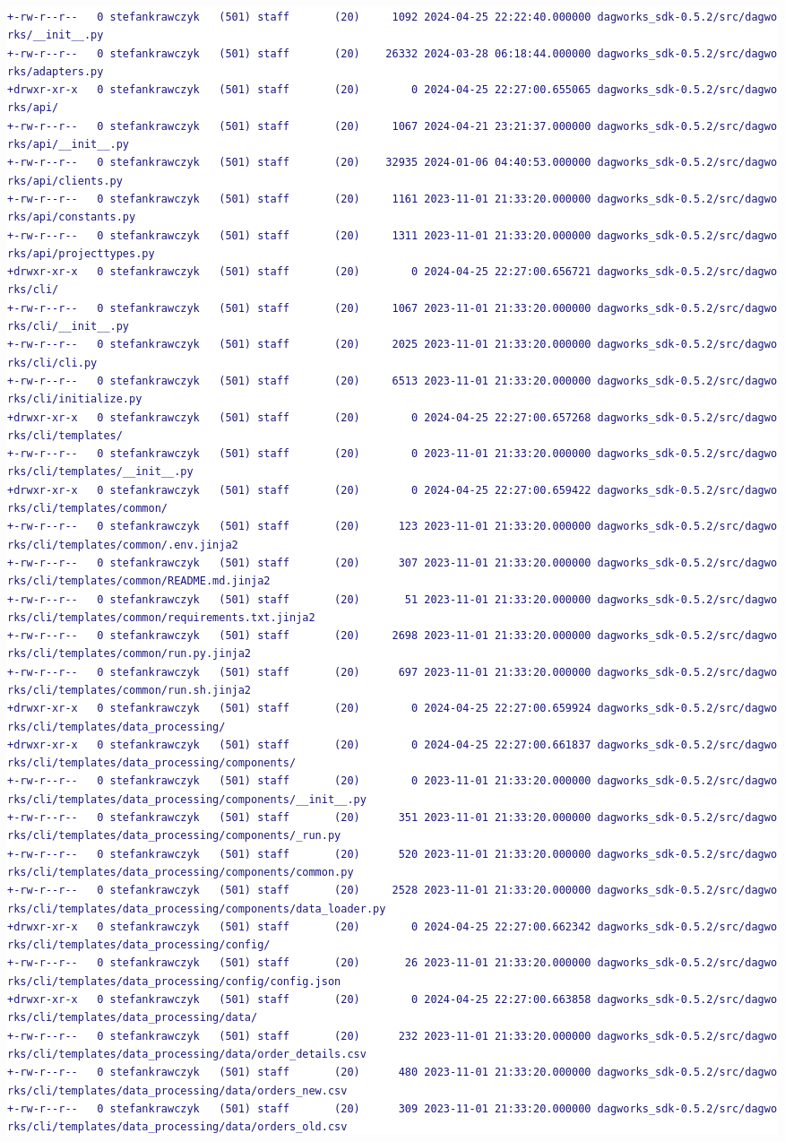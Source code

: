 ```diff
+-rw-r--r--   0 stefankrawczyk   (501) staff       (20)     1092 2024-04-25 22:22:40.000000 dagworks_sdk-0.5.2/src/dagworks/__init__.py
+-rw-r--r--   0 stefankrawczyk   (501) staff       (20)    26332 2024-03-28 06:18:44.000000 dagworks_sdk-0.5.2/src/dagworks/adapters.py
+drwxr-xr-x   0 stefankrawczyk   (501) staff       (20)        0 2024-04-25 22:27:00.655065 dagworks_sdk-0.5.2/src/dagworks/api/
+-rw-r--r--   0 stefankrawczyk   (501) staff       (20)     1067 2024-04-21 23:21:37.000000 dagworks_sdk-0.5.2/src/dagworks/api/__init__.py
+-rw-r--r--   0 stefankrawczyk   (501) staff       (20)    32935 2024-01-06 04:40:53.000000 dagworks_sdk-0.5.2/src/dagworks/api/clients.py
+-rw-r--r--   0 stefankrawczyk   (501) staff       (20)     1161 2023-11-01 21:33:20.000000 dagworks_sdk-0.5.2/src/dagworks/api/constants.py
+-rw-r--r--   0 stefankrawczyk   (501) staff       (20)     1311 2023-11-01 21:33:20.000000 dagworks_sdk-0.5.2/src/dagworks/api/projecttypes.py
+drwxr-xr-x   0 stefankrawczyk   (501) staff       (20)        0 2024-04-25 22:27:00.656721 dagworks_sdk-0.5.2/src/dagworks/cli/
+-rw-r--r--   0 stefankrawczyk   (501) staff       (20)     1067 2023-11-01 21:33:20.000000 dagworks_sdk-0.5.2/src/dagworks/cli/__init__.py
+-rw-r--r--   0 stefankrawczyk   (501) staff       (20)     2025 2023-11-01 21:33:20.000000 dagworks_sdk-0.5.2/src/dagworks/cli/cli.py
+-rw-r--r--   0 stefankrawczyk   (501) staff       (20)     6513 2023-11-01 21:33:20.000000 dagworks_sdk-0.5.2/src/dagworks/cli/initialize.py
+drwxr-xr-x   0 stefankrawczyk   (501) staff       (20)        0 2024-04-25 22:27:00.657268 dagworks_sdk-0.5.2/src/dagworks/cli/templates/
+-rw-r--r--   0 stefankrawczyk   (501) staff       (20)        0 2023-11-01 21:33:20.000000 dagworks_sdk-0.5.2/src/dagworks/cli/templates/__init__.py
+drwxr-xr-x   0 stefankrawczyk   (501) staff       (20)        0 2024-04-25 22:27:00.659422 dagworks_sdk-0.5.2/src/dagworks/cli/templates/common/
+-rw-r--r--   0 stefankrawczyk   (501) staff       (20)      123 2023-11-01 21:33:20.000000 dagworks_sdk-0.5.2/src/dagworks/cli/templates/common/.env.jinja2
+-rw-r--r--   0 stefankrawczyk   (501) staff       (20)      307 2023-11-01 21:33:20.000000 dagworks_sdk-0.5.2/src/dagworks/cli/templates/common/README.md.jinja2
+-rw-r--r--   0 stefankrawczyk   (501) staff       (20)       51 2023-11-01 21:33:20.000000 dagworks_sdk-0.5.2/src/dagworks/cli/templates/common/requirements.txt.jinja2
+-rw-r--r--   0 stefankrawczyk   (501) staff       (20)     2698 2023-11-01 21:33:20.000000 dagworks_sdk-0.5.2/src/dagworks/cli/templates/common/run.py.jinja2
+-rw-r--r--   0 stefankrawczyk   (501) staff       (20)      697 2023-11-01 21:33:20.000000 dagworks_sdk-0.5.2/src/dagworks/cli/templates/common/run.sh.jinja2
+drwxr-xr-x   0 stefankrawczyk   (501) staff       (20)        0 2024-04-25 22:27:00.659924 dagworks_sdk-0.5.2/src/dagworks/cli/templates/data_processing/
+drwxr-xr-x   0 stefankrawczyk   (501) staff       (20)        0 2024-04-25 22:27:00.661837 dagworks_sdk-0.5.2/src/dagworks/cli/templates/data_processing/components/
+-rw-r--r--   0 stefankrawczyk   (501) staff       (20)        0 2023-11-01 21:33:20.000000 dagworks_sdk-0.5.2/src/dagworks/cli/templates/data_processing/components/__init__.py
+-rw-r--r--   0 stefankrawczyk   (501) staff       (20)      351 2023-11-01 21:33:20.000000 dagworks_sdk-0.5.2/src/dagworks/cli/templates/data_processing/components/_run.py
+-rw-r--r--   0 stefankrawczyk   (501) staff       (20)      520 2023-11-01 21:33:20.000000 dagworks_sdk-0.5.2/src/dagworks/cli/templates/data_processing/components/common.py
+-rw-r--r--   0 stefankrawczyk   (501) staff       (20)     2528 2023-11-01 21:33:20.000000 dagworks_sdk-0.5.2/src/dagworks/cli/templates/data_processing/components/data_loader.py
+drwxr-xr-x   0 stefankrawczyk   (501) staff       (20)        0 2024-04-25 22:27:00.662342 dagworks_sdk-0.5.2/src/dagworks/cli/templates/data_processing/config/
+-rw-r--r--   0 stefankrawczyk   (501) staff       (20)       26 2023-11-01 21:33:20.000000 dagworks_sdk-0.5.2/src/dagworks/cli/templates/data_processing/config/config.json
+drwxr-xr-x   0 stefankrawczyk   (501) staff       (20)        0 2024-04-25 22:27:00.663858 dagworks_sdk-0.5.2/src/dagworks/cli/templates/data_processing/data/
+-rw-r--r--   0 stefankrawczyk   (501) staff       (20)      232 2023-11-01 21:33:20.000000 dagworks_sdk-0.5.2/src/dagworks/cli/templates/data_processing/data/order_details.csv
+-rw-r--r--   0 stefankrawczyk   (501) staff       (20)      480 2023-11-01 21:33:20.000000 dagworks_sdk-0.5.2/src/dagworks/cli/templates/data_processing/data/orders_new.csv
+-rw-r--r--   0 stefankrawczyk   (501) staff       (20)      309 2023-11-01 21:33:20.000000 dagworks_sdk-0.5.2/src/dagworks/cli/templates/data_processing/data/orders_old.csv
```